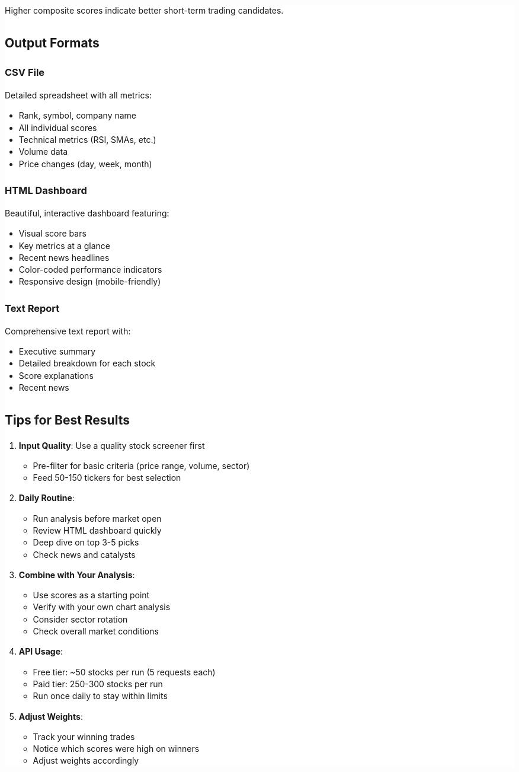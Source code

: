 Higher composite scores indicate better short-term trading candidates.

## Output Formats

### CSV File
Detailed spreadsheet with all metrics:
- Rank, symbol, company name
- All individual scores
- Technical metrics (RSI, SMAs, etc.)
- Volume data
- Price changes (day, week, month)

### HTML Dashboard
Beautiful, interactive dashboard featuring:
- Visual score bars
- Key metrics at a glance
- Recent news headlines
- Color-coded performance indicators
- Responsive design (mobile-friendly)

### Text Report
Comprehensive text report with:
- Executive summary
- Detailed breakdown for each stock
- Score explanations
- Recent news

## Tips for Best Results

1. **Input Quality**: Use a quality stock screener first
   - Pre-filter for basic criteria (price range, volume, sector)
   - Feed 50-150 tickers for best selection

2. **Daily Routine**:
   - Run analysis before market open
   - Review HTML dashboard quickly
   - Deep dive on top 3-5 picks
   - Check news and catalysts

3. **Combine with Your Analysis**:
   - Use scores as a starting point
   - Verify with your own chart analysis
   - Consider sector rotation
   - Check overall market conditions

4. **API Usage**:
   - Free tier: ~50 stocks per run (5 requests each)
   - Paid tier: 250-300 stocks per run
   - Run once daily to stay within limits

5. **Adjust Weights**:
   - Track your winning trades
   - Notice which scores were high on winners
   - Adjust weights accordingly
